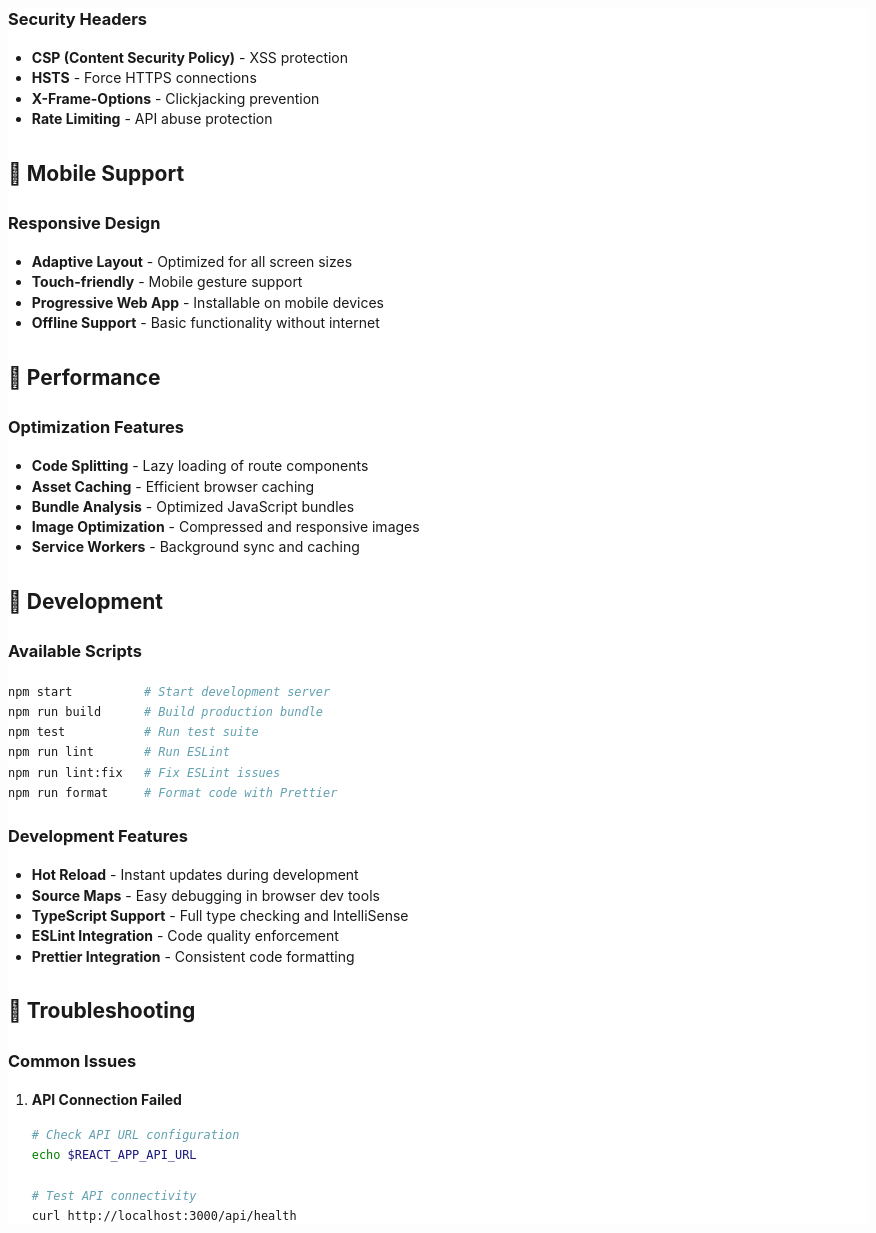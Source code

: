 ### Security Headers
- **CSP (Content Security Policy)** - XSS protection
- **HSTS** - Force HTTPS connections
- **X-Frame-Options** - Clickjacking prevention
- **Rate Limiting** - API abuse protection

## 📱 Mobile Support

### Responsive Design
- **Adaptive Layout** - Optimized for all screen sizes
- **Touch-friendly** - Mobile gesture support
- **Progressive Web App** - Installable on mobile devices
- **Offline Support** - Basic functionality without internet

## 🚀 Performance

### Optimization Features
- **Code Splitting** - Lazy loading of route components
- **Asset Caching** - Efficient browser caching
- **Bundle Analysis** - Optimized JavaScript bundles
- **Image Optimization** - Compressed and responsive images
- **Service Workers** - Background sync and caching

## 🔧 Development

### Available Scripts
```bash
npm start          # Start development server
npm run build      # Build production bundle
npm test           # Run test suite
npm run lint       # Run ESLint
npm run lint:fix   # Fix ESLint issues
npm run format     # Format code with Prettier
```

### Development Features
- **Hot Reload** - Instant updates during development
- **Source Maps** - Easy debugging in browser dev tools
- **TypeScript Support** - Full type checking and IntelliSense
- **ESLint Integration** - Code quality enforcement
- **Prettier Integration** - Consistent code formatting

## 🐛 Troubleshooting

### Common Issues

1. **API Connection Failed**
   ```bash
   # Check API URL configuration
   echo $REACT_APP_API_URL
   
   # Test API connectivity
   curl http://localhost:3000/api/health
   ```
